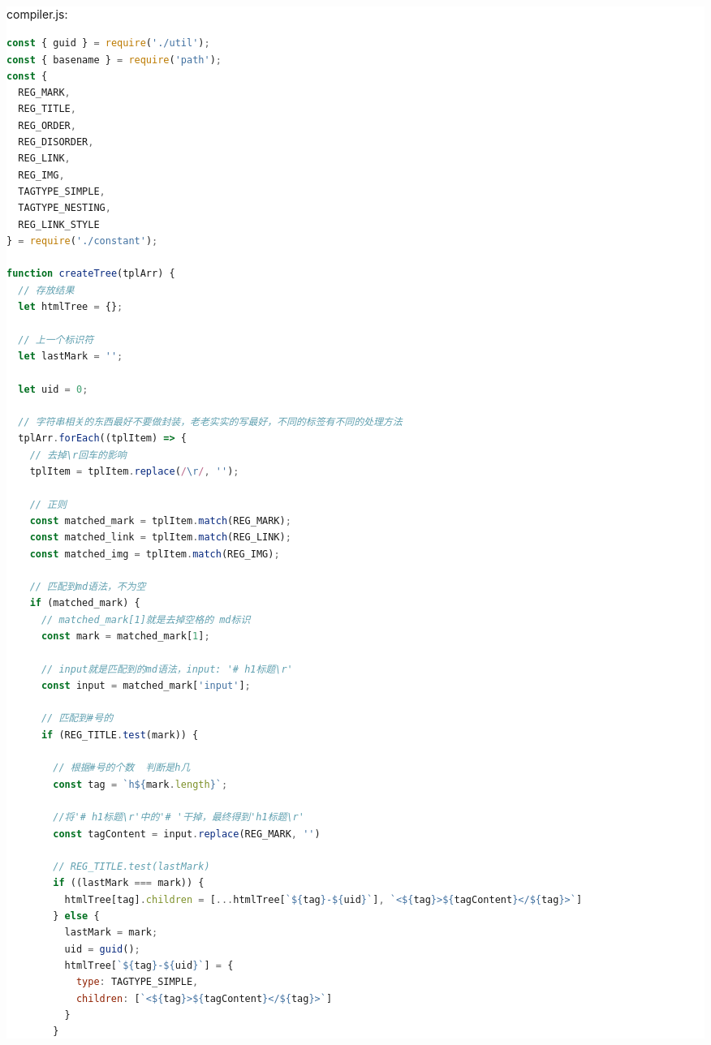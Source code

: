 compiler.js:

```js
const { guid } = require('./util');
const { basename } = require('path');
const {
  REG_MARK,
  REG_TITLE,
  REG_ORDER,
  REG_DISORDER,
  REG_LINK,
  REG_IMG,
  TAGTYPE_SIMPLE,
  TAGTYPE_NESTING,
  REG_LINK_STYLE
} = require('./constant');

function createTree(tplArr) {
  // 存放结果
  let htmlTree = {};

  // 上一个标识符
  let lastMark = '';

  let uid = 0;

  // 字符串相关的东西最好不要做封装，老老实实的写最好，不同的标签有不同的处理方法
  tplArr.forEach((tplItem) => {
    // 去掉\r回车的影响
    tplItem = tplItem.replace(/\r/, '');

    // 正则
    const matched_mark = tplItem.match(REG_MARK);
    const matched_link = tplItem.match(REG_LINK);
    const matched_img = tplItem.match(REG_IMG);

    // 匹配到md语法，不为空
    if (matched_mark) {
      // matched_mark[1]就是去掉空格的 md标识
      const mark = matched_mark[1];

      // input就是匹配到的md语法，input: '# h1标题\r'
      const input = matched_mark['input'];

      // 匹配到#号的
      if (REG_TITLE.test(mark)) {

        // 根据#号的个数  判断是h几
        const tag = `h${mark.length}`;

        //将'# h1标题\r'中的'# '干掉，最终得到'h1标题\r'
        const tagContent = input.replace(REG_MARK, '')

        // REG_TITLE.test(lastMark)
        if ((lastMark === mark)) {
          htmlTree[tag].children = [...htmlTree[`${tag}-${uid}`], `<${tag}>${tagContent}</${tag}>`]
        } else {
          lastMark = mark;
          uid = guid();
          htmlTree[`${tag}-${uid}`] = {
            type: TAGTYPE_SIMPLE,
            children: [`<${tag}>${tagContent}</${tag}>`]
          }
        }
```